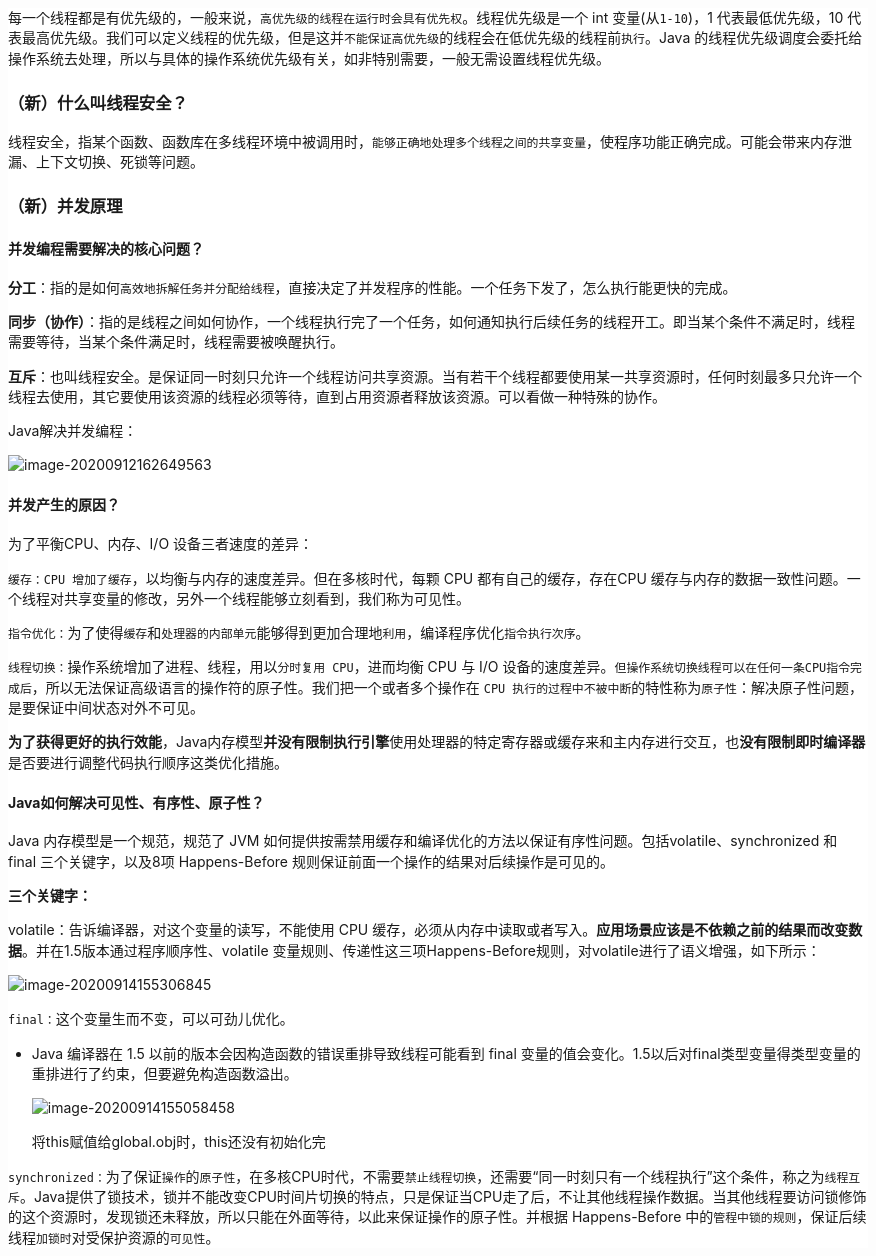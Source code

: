 每一个线程都是有优先级的，一般来说，`高优先级的线程在运行时会具有优先权`。线程优先级是一个 int 变量(从`1-10`)，1 代表最低优先级，10 代表最高优先级。我们可以定义线程的优先级，但是这并`不能保证高优先级`的线程会在低优先级的线程前`执行`。Java 的线程优先级调度会委托给操作系统去处理，所以与具体的操作系统优先级有关，如非特别需要，一般无需设置线程优先级。

### （新）什么叫线程安全？

线程安全，指某个函数、函数库在多线程环境中被调用时，`能够正确地处理多个线程之间的共享变量`，使程序功能正确完成。可能会带来内存泄漏、上下文切换、死锁等问题。

### （新）并发原理

#### 并发编程需要解决的核心问题？

**分工**：指的是如何`高效地拆解任务并分配给线程`，直接决定了并发程序的性能。一个任务下发了，怎么执行能更快的完成。

**同步（协作）**：指的是线程之间如何协作，一个线程执行完了一个任务，如何通知执行后续任务的线程开工。即当某个条件不满足时，线程需要等待，当某个条件满足时，线程需要被唤醒执行。

**互斥**：也叫线程安全。是保证同一时刻只允许一个线程访问共享资源。当有若干个线程都要使用某一共享资源时，任何时刻最多只允许一个线程去使用，其它要使用该资源的线程必须等待，直到占用资源者释放该资源。可以看做一种特殊的协作。

Java解决并发编程：

![image-20200912162649563](https://gitee.com//chenchong0817/picture/raw/master/Aaron/20200912162658.png)



#### 并发产生的原因？

为了平衡CPU、内存、I/O 设备三者速度的差异：

`缓存：CPU 增加了缓存`，以均衡与内存的速度差异。但在多核时代，每颗 CPU 都有自己的缓存，存在CPU 缓存与内存的数据一致性问题。一个线程对共享变量的修改，另外一个线程能够立刻看到，我们称为可见性。

`指令优化：`为了使得`缓存`和`处理器的内部单元`能够得到更加合理地`利用`，编译程序优化`指令执行次序`。

`线程切换：`操作系统增加了进程、线程，用以`分时复用 CPU`，进而均衡 CPU 与 I/O 设备的速度差异。`但操作系统切换线程可以在任何一条CPU指令完成后`，所以无法保证高级语言的操作符的原子性。我们把一个或者多个操作在 `CPU 执行的过程中不被中断`的特性称为`原子性`：解决原子性问题，是要保证中间状态对外不可见。

**为了获得更好的执行效能**，Java内存模型**并没有限制执行引擎**使用处理器的特定寄存器或缓存来和主内存进行交互，也**没有限制即时编译器**是否要进行调整代码执行顺序这类优化措施。

#### Java如何解决可见性、有序性、原子性？

Java 内存模型是一个规范，规范了 JVM 如何提供按需禁用缓存和编译优化的方法以保证有序性问题。包括volatile、synchronized 和 final 三个关键字，以及8项 Happens-Before 规则保证前面一个操作的结果对后续操作是可见的。

**三个关键字：**

volatile：告诉编译器，对这个变量的读写，不能使用 CPU 缓存，必须从内存中读取或者写入。**应用场景应该是不依赖之前的结果而改变数据**。并在1.5版本通过程序顺序性、volatile 变量规则、传递性这三项Happens-Before规则，对volatile进行了语义增强，如下所示： 

![image-20200914155306845](https://gitee.com//chenchong0817/picture/raw/master/Aaron/20200914155308.png)

`final：`这个变量生而不变，可以可劲儿优化。

- Java 编译器在 1.5 以前的版本会因构造函数的错误重排导致线程可能看到 final 变量的值会变化。1.5以后对final类型变量得类型变量的重排进行了约束，但要避免构造函数溢出。

  ![image-20200914155058458](https://gitee.com//chenchong0817/picture/raw/master/Aaron/20200914155100.png)

  将this赋值给global.obj时，this还没有初始化完

`synchronized：`为了保证`操作`的`原子性`，在多核CPU时代，不需要`禁止线程切换`，还需要“同一时刻只有一个线程执行”这个条件，称之为`线程互斥`。Java提供了锁技术，锁并不能改变CPU时间片切换的特点，只是保证当CPU走了后，不让其他线程操作数据。当其他线程要访问锁修饰的这个资源时，发现锁还未释放，所以只能在外面等待，以此来保证操作的原子性。并根据 Happens-Before 中的`管程中锁的规则`，保证后续线程`加锁时`对受保护资源的`可见性`。
